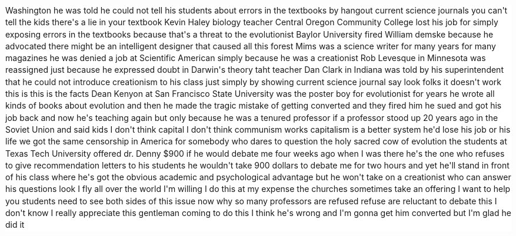Washington he was told he could not tell
his students about errors in the
textbooks by
hangout current science journals you
can't tell the kids there's a lie in
your textbook Kevin Haley biology
teacher Central Oregon Community College
lost his job for simply exposing errors
in the textbooks because that's a threat
to the evolutionist Baylor University
fired
William demske because he advocated
there might be an intelligent designer
that caused all this forest Mims was a
science writer for many years for many
magazines he was denied a job at
Scientific American simply because he
was a creationist Rob Levesque in
Minnesota was reassigned just because he
expressed doubt in Darwin's theory taht
teacher Dan Clark in Indiana was told by
his superintendent that he could not
introduce creationism to his class just
simply by showing current science
journal say look folks it doesn't work
this is this is the facts
Dean Kenyon at San Francisco State
University was the poster boy for
evolutionist for years he wrote all
kinds of books about evolution and then
he made the tragic mistake of getting
converted and they fired him he sued and
got his job back and now he's teaching
again but only because he was a tenured
professor if a professor stood up 20
years ago in the Soviet Union and said
kids
I don't think capital I don't think
communism works capitalism is a better
system he'd lose his job or his life we
got the same censorship in America for
somebody who dares to question the holy
sacred cow of evolution the students at
Texas Tech University offered dr. Denny
$900 if he would debate me four weeks
ago when I was there he's the one who
refuses to give recommendation letters
to his students he wouldn't take 900
dollars to debate me for two hours and
yet he'll stand in front of his class
where he's got the obvious academic and
psychological advantage but he won't
take on a creationist who can answer his
questions look I fly all over the world
I'm willing I do this at my expense the
churches sometimes take an offering I
want to help you students need to see
both sides of this issue now why so many
professors are refused refuse are
reluctant to debate this I don't know I
really appreciate this gentleman coming
to do this I think he's wrong and I'm
gonna get him converted but I'm glad he
did it